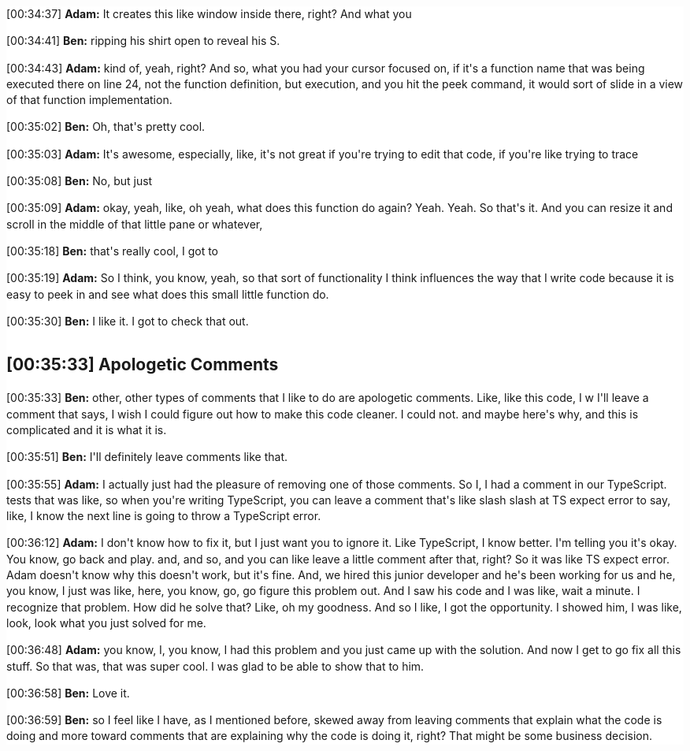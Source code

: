 [00:34:37] **Adam:** It creates this like window inside there, right? And what you

[00:34:41] **Ben:** ripping his shirt open to reveal his S.

[00:34:43] **Adam:** kind of, yeah, right? And so, what you had your cursor focused on, if it's a function name that was being executed there on line 24, not the function definition, but execution, and you hit the peek command, it would sort of slide in a view of that function implementation.

[00:35:02] **Ben:** Oh, that's pretty cool.

[00:35:03] **Adam:** It's awesome, especially, like, it's not great if you're trying to edit that code, if you're like trying to trace

[00:35:08] **Ben:** No, but just

[00:35:09] **Adam:** okay, yeah, like, oh yeah, what does this function do again? Yeah. Yeah. So that's it. And you can resize it and scroll in the middle of that little pane or whatever,

[00:35:18] **Ben:** that's really cool, I got to

[00:35:19] **Adam:** So I think, you know, yeah, so that sort of functionality I think influences the way that I write code because it is easy to peek in and see what does this small little function do.

[00:35:30] **Ben:** I like it. I got to check that out.

## [00:35:33] Apologetic Comments

[00:35:33] **Ben:** other, other types of comments that I like to do are apologetic comments. Like, like this code, I w I'll leave a comment that says, I wish I could figure out how to make this code cleaner. I could not. and maybe here's why, and this is complicated and it is what it is.

[00:35:51] **Ben:** I'll definitely leave comments like that.

[00:35:55] **Adam:** I actually just had the pleasure of removing one of those comments. So I, I had a comment in our TypeScript. tests that was like, so when you're writing TypeScript, you can leave a comment that's like slash slash at TS expect error to say, like, I know the next line is going to throw a TypeScript error.

[00:36:12] **Adam:** I don't know how to fix it, but I just want you to ignore it. Like TypeScript, I know better. I'm telling you it's okay. You know, go back and play. and, and so, and you can like leave a little comment after that, right? So it was like TS expect error. Adam doesn't know why this doesn't work, but it's fine. And, we hired this junior developer and he's been working for us and he, you know, I just was like, here, you know, go, go figure this problem out. And I saw his code and I was like, wait a minute. I recognize that problem. How did he solve that? Like, oh my goodness. And so I like, I got the opportunity. I showed him, I was like, look, look what you just solved for me.

[00:36:48] **Adam:** you know, I, you know, I had this problem and you just came up with the solution. And now I get to go fix all this stuff. So that was, that was super cool. I was glad to be able to show that to him.

[00:36:58] **Ben:** Love it.

[00:36:59] **Ben:** so I feel like I have, as I mentioned before, skewed away from leaving comments that explain what the code is doing and more toward comments that are explaining why the code is doing it, right? That might be some business decision.


[working-code]: https://workingcode.dev/
[working-code-discord]: https://workingcode.dev/discord/
[working-code-instagram]: https://www.instagram.com/workingcodepod/
[working-code-patreon]: https://www.patreon.com/workingcodepod
[working-code-twitter]: https://twitter.com/WorkingCodePod
[github]: https://github.com/WorkingCodePod/workingcode/blob/main/src/episodes/184-solving-world-peace-with-code-comments.md